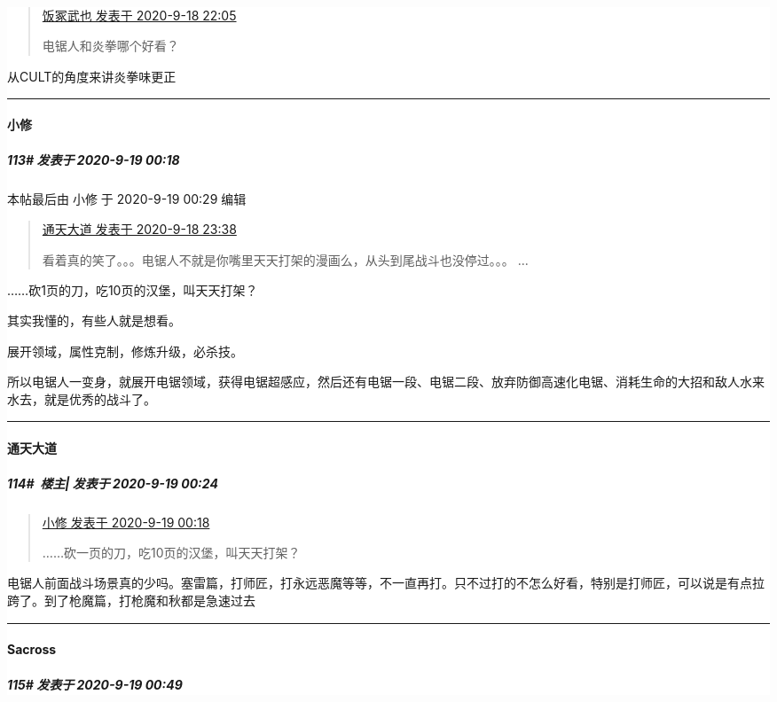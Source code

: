 

<blockquote><a href="httphttps://bbs.saraba1st.com/2b/forum.php?mod=redirect&amp;goto=findpost&amp;pid=48781308&amp;ptid=1960477" target="_blank">饭冢武也 发表于 2020-9-18 22:05</a>

电锯人和炎拳哪个好看？</blockquote>
从CULT的角度来讲炎拳味更正







*****

####  小修  
##### 113#       发表于 2020-9-19 00:18



 本帖最后由 小修 于 2020-9-19 00:29 编辑 
<blockquote><a href="httphttps://bbs.saraba1st.com/2b/forum.php?mod=redirect&amp;goto=findpost&amp;pid=48782108&amp;ptid=1960477" target="_blank">通天大道 发表于 2020-9-18 23:38</a>

看着真的笑了。。。电锯人不就是你嘴里天天打架的漫画么，从头到尾战斗也没停过。。。 ...</blockquote>
……砍1页的刀，吃10页的汉堡，叫天天打架？

其实我懂的，有些人就是想看。

展开领域，属性克制，修炼升级，必杀技。

所以电锯人一变身，就展开电锯领域，获得电锯超感应，然后还有电锯一段、电锯二段、放弃防御高速化电锯、消耗生命的大招和敌人水来水去，就是优秀的战斗了。







*****

####  通天大道  
##### 114#         楼主| 发表于 2020-9-19 00:24



<blockquote><a href="httphttps://bbs.saraba1st.com/2b/forum.php?mod=redirect&amp;goto=findpost&amp;pid=48782410&amp;ptid=1960477" target="_blank">小修 发表于 2020-9-19 00:18</a>

……砍一页的刀，吃10页的汉堡，叫天天打架？</blockquote>
电锯人前面战斗场景真的少吗。塞雷篇，打师匠，打永远恶魔等等，不一直再打。只不过打的不怎么好看，特别是打师匠，可以说是有点拉跨了。到了枪魔篇，打枪魔和秋都是急速过去







*****

####  Sacross  
##### 115#       发表于 2020-9-19 00:49



